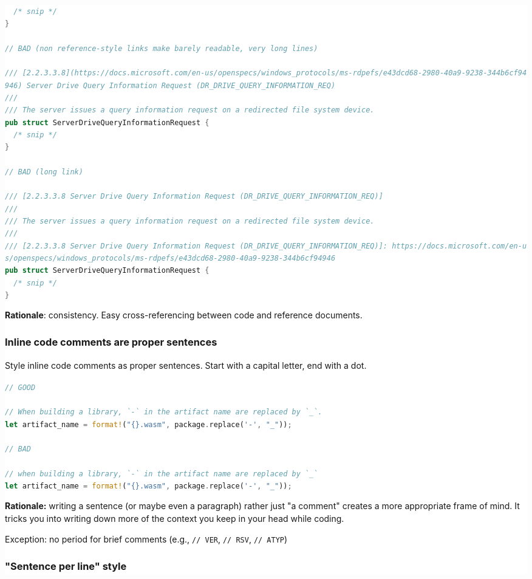```rust
  /* snip */
}

// BAD (non reference-style links make barely readable, very long lines)

/// [2.2.3.3.8](https://docs.microsoft.com/en-us/openspecs/windows_protocols/ms-rdpefs/e43dcd68-2980-40a9-9238-344b6cf94946) Server Drive Query Information Request (DR_DRIVE_QUERY_INFORMATION_REQ)
///
/// The server issues a query information request on a redirected file system device.
pub struct ServerDriveQueryInformationRequest {
  /* snip */
}

// BAD (long link)

/// [2.2.3.3.8 Server Drive Query Information Request (DR_DRIVE_QUERY_INFORMATION_REQ)]
///
/// The server issues a query information request on a redirected file system device.
///
/// [2.2.3.3.8 Server Drive Query Information Request (DR_DRIVE_QUERY_INFORMATION_REQ)]: https://docs.microsoft.com/en-us/openspecs/windows_protocols/ms-rdpefs/e43dcd68-2980-40a9-9238-344b6cf94946
pub struct ServerDriveQueryInformationRequest {
  /* snip */
}
```

**Rationale**: consistency.
Easy cross-referencing between code and reference documents.

### Inline code comments are proper sentences

Style inline code comments as proper sentences.
Start with a capital letter, end with a dot.

```rust
// GOOD

// When building a library, `-` in the artifact name are replaced by `_`.
let artifact_name = format!("{}.wasm", package.replace('-', "_"));

// BAD

// when building a library, `-` in the artifact name are replaced by `_`
let artifact_name = format!("{}.wasm", package.replace('-', "_"));
```

**Rationale:** writing a sentence (or maybe even a paragraph) rather just "a comment" creates a more appropriate frame of mind.
It tricks you into writing down more of the context you keep in your head while coding.

Exception: no period for brief comments (e.g., `// VER`, `// RSV`, `// ATYP`)

### "Sentence per line" style


[api-guidelines-errors]: https://rust-lang.github.io/api-guidelines/interoperability.html#error-types-are-meaningful-and-well-behaved-c-good-err
[std-error-trait]: https://doc.rust-lang.org/stable/std/error/trait.Error.html
[tracing-fields]: https://docs.rs/tracing/latest/tracing/index.html#recording-fields
[asciidoctor-practices]: https://asciidoctor.org/docs/asciidoc-recommended-practices/#one-sentence-per-line
[parse-dont-validate]: https://lexi-lambda.github.io/blog/2019/11/05/parse-don-t-validate/
[type-safety]: https://www.parsonsmatt.org/2017/10/11/type_safety_back_and_forth.html
[number line]: https://en.wikipedia.org/wiki/Number_line
[ra-ctx-struct]: https://github.com/rust-lang/rust-analyzer/blob/76633199f4316b9c659d4ec0c102774d693cd940/crates/ide-db/src/path_transform.rs#L192-L339